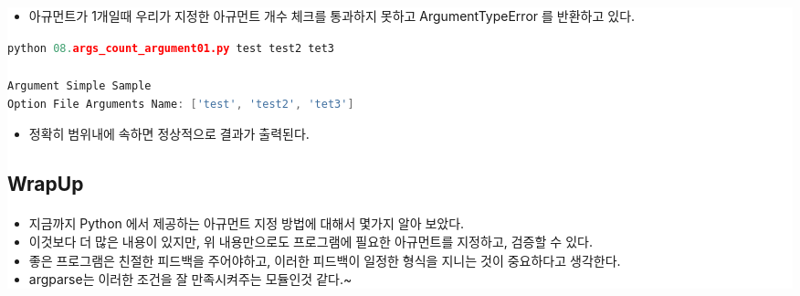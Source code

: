 - 아규먼트가 1개일때 우리가 지정한 아규먼트 개수 체크를 통과하지 못하고 ArgumentTypeError 를 반환하고 있다. 

```go
python 08.args_count_argument01.py test test2 tet3   

Argument Simple Sample
Option File Arguments Name: ['test', 'test2', 'tet3']
```

- 정확히 범위내에 속하면 정상적으로 결과가 출력된다. 

## WrapUp

- 지금까지 Python 에서 제공하는 아규먼트 지정 방법에 대해서 몇가지 알아 보았다. 
- 이것보다 더 많은 내용이 있지만, 위 내용만으로도 프로그램에 필요한 아규먼트를 지정하고, 검증할 수 있다. 
- 좋은 프로그램은 친절한 피드백을 주어야하고, 이러한 피드백이 일정한 형식을 지니는 것이 중요하다고 생각한다. 
- argparse는 이러한 조건을 잘 만족시켜주는 모듈인것 같다.~

